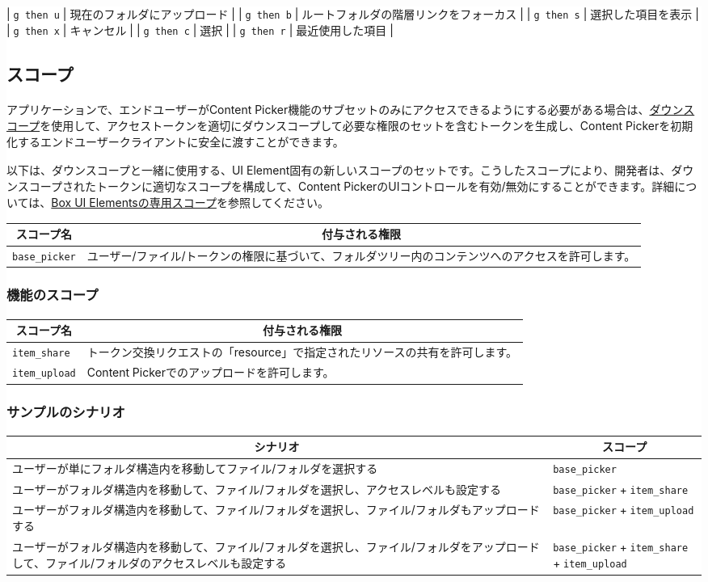 | `g then u`              | 現在のフォルダにアップロード      |
| `g then b`              | ルートフォルダの階層リンクをフォーカス |
| `g then s`              | 選択した項目を表示           |
| `g then x`              | キャンセル               |
| `g then c`              | 選択                  |
| `g then r`              | 最近使用した項目            |

## スコープ

アプリケーションで、エンドユーザーがContent Picker機能のサブセットのみにアクセスできるようにする必要がある場合は、[ダウンスコープ][downscope]を使用して、アクセストークンを適切にダウンスコープして必要な権限のセットを含むトークンを生成し、Content Pickerを初期化するエンドユーザークライアントに安全に渡すことができます。

以下は、ダウンスコープと一緒に使用する、UI Element固有の新しいスコープのセットです。こうしたスコープにより、開発者は、ダウンスコープされたトークンに適切なスコープを構成して、Content PickerのUIコントロールを有効/無効にすることができます。詳細については、[Box UI Elementsの専用スコープ][scopes]を参照してください。



| スコープ名         | 付与される権限                                            |
| ------------- | -------------------------------------------------- |
| `base_picker` | ユーザー/ファイル/トークンの権限に基づいて、フォルダツリー内のコンテンツへのアクセスを許可します。 |

### 機能のスコープ

| スコープ名         | 付与される権限                                    |
| ------------- | ------------------------------------------ |
| `item_share`  | トークン交換リクエストの「resource」で指定されたリソースの共有を許可します。 |
| `item_upload` | Content Pickerでのアップロードを許可します。              |

### サンプルのシナリオ

| シナリオ                                                                      | スコープ                                         |
| ------------------------------------------------------------------------- | -------------------------------------------- |
| ユーザーが単にフォルダ構造内を移動してファイル/フォルダを選択する                                         | `base_picker`                                |
| ユーザーがフォルダ構造内を移動して、ファイル/フォルダを選択し、アクセスレベルも設定する                              | `base_picker` + `item_share`                 |
| ユーザーがフォルダ構造内を移動して、ファイル/フォルダを選択し、ファイル/フォルダもアップロードする                        | `base_picker` + `item_upload`                |
| ユーザーがフォルダ構造内を移動して、ファイル/フォルダを選択し、ファイル/フォルダをアップロードして、ファイル/フォルダのアクセスレベルも設定する | `base_picker` + `item_share` + `item_upload` |



[downscope]: guide://authentication/access-tokens/downscope

[scopes]: guide://api-calls/permissions-and-errors/scopes
